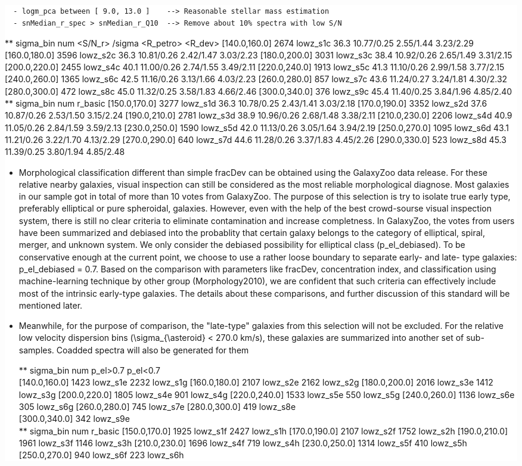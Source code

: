       - logm_pca between [ 9.0, 13.0 ]    --> Reasonable stellar mass estimation 
      - snMedian_r_spec > snMedian_r_Q10  --> Remove about 10% spectra with low S/N

  ** sigma_bin       num           <S/N_r>  <Mass>/sigma  <R_petro>   <R_dev>
     [140.0,160.0]  2674  lowz_s1c  36.3     10.77/0.25   2.55/1.44  3.23/2.29
     [160.0,180.0]  3596  lowz_s2c  36.3     10.81/0.26   2.42/1.47  3.03/2.23
     [180.0,200.0]  3031  lowz_s3c  38.4     10.92/0.26   2.65/1.49  3.31/2.15 
     [200.0,220.0]  2455  lowz_s4c  40.1     11.00/0.26   2.74/1.55  3.49/2.11
     [220.0,240.0]  1913  lowz_s5c  41.3     11.10/0.26   2.99/1.58  3.77/2.15 
     [240.0,260.0]  1365  lowz_s6c  42.5     11.16/0.26   3.13/1.66  4.03/2.23 
     [260.0,280.0]   857  lowz_s7c  43.6     11.24/0.27   3.24/1.81  4.30/2.32
     [280.0,300.0]   472  lowz_s8c  45.0     11.32/0.25   3.58/1.83  4.66/2.46 
     [300.0,340.0]   376  lowz_s9c  45.4     11.40/0.25   3.84/1.96  4.85/2.40 
  ** sigma_bin       num  r_basic 
     [150.0,170.0]  3277  lowz_s1d  36.3     10.78/0.25   2.43/1.41  3.03/2.18 
     [170.0,190.0]  3352  lowz_s2d  37.6     10.87/0.26   2.53/1.50  3.15/2.24 
     [190.0,210.0]  2781  lowz_s3d  38.9     10.96/0.26   2.68/1.48  3.38/2.11
     [210.0,230.0]  2206  lowz_s4d  40.9     11.05/0.26   2.84/1.59  3.59/2.13
     [230.0,250.0]  1590  lowz_s5d  42.0     11.13/0.26   3.05/1.64  3.94/2.19
     [250.0,270.0]  1095  lowz_s6d  43.1     11.21/0.26   3.22/1.70  4.13/2.29
     [270.0,290.0]   640  lowz_s7d  44.6     11.28/0.26   3.37/1.83  4.45/2.26
     [290.0,330.0]   523  lowz_s8d  45.3     11.39/0.25   3.80/1.94  4.85/2.48

+ Morphological classification different than simple fracDev can be obtained 
  using the GalaxyZoo data release.  For these relative nearby galaxies, 
  visual inspection can still be considered as the most reliable morphological 
  diagnose.  Most galaxies in our sample got in total of more than 10 votes 
  from GalaxyZoo.  The purpose of this selection is try to isolate true early 
  type, preferably elliptical or pure spheroidal, galaxies.  However, even with 
  the help of the best crowd-sourse visual inspection system, there is still no 
  clear criteria to eliminate contamination and increase completness.  In 
  GalaxyZoo, the votes from users have been summarized and debiased into the 
  probablity that certain galaxy belongs to the category of elliptical, spiral, 
  merger, and unknown system.  We only consider the debiased possibility for 
  elliptical class (p_el_debiased).  To be conservative enough at the current 
  point, we choose to use a rather loose boundary to separate early- and late-
  type galaxies: p_el_debiased = 0.7.  Based on the comparison with parameters 
  like fracDev, concentration index, and classification using machine-learning 
  technique by other group (Morphology2010), we are confident that such criteria 
  can effectively include most of the intrinsic early-type galaxies.  The 
  details about these comparisons, and further discussion of this standard will 
  be mentioned later. 
  
+ Meanwhile, for the purpose of comparison, the "late-type" galaxies from this 
  selection will not be excluded.  For the relative low velocity dispersion bins 
  (\sigma_{\asteroid} < 270.0 km/s), these galaxies are summarized into another 
  set of sub-samples.  Coadded spectra will also be generated for them

  ** sigma_bin       num  p_el>0.7     p_el<0.7        
     [140.0,160.0]  1423  lowz_s1e     2232  lowz_s1g 
     [160.0,180.0]  2107  lowz_s2e     2162  lowz_s2g
     [180.0,200.0]  2016  lowz_s3e     1412  lowz_s3g
     [200.0,220.0]  1805  lowz_s4e      901  lowz_s4g
     [220.0,240.0]  1533  lowz_s5e      550  lowz_s5g
     [240.0,260.0]  1136  lowz_s6e      305  lowz_s6g
     [260.0,280.0]   745  lowz_s7e 
     [280.0,300.0]   419  lowz_s8e  
     [300.0,340.0]   342  lowz_s9e  
  ** sigma_bin       num  r_basic 
     [150.0,170.0]  1925  lowz_s1f     2427  lowz_s1h 
     [170.0,190.0]  2107  lowz_s2f     1752  lowz_s2h
     [190.0,210.0]  1961  lowz_s3f     1146  lowz_s3h
     [210.0,230.0]  1696  lowz_s4f      719  lowz_s4h
     [230.0,250.0]  1314  lowz_s5f      410  lowz_s5h
     [250.0,270.0]   940  lowz_s6f      223  lowz_s6h